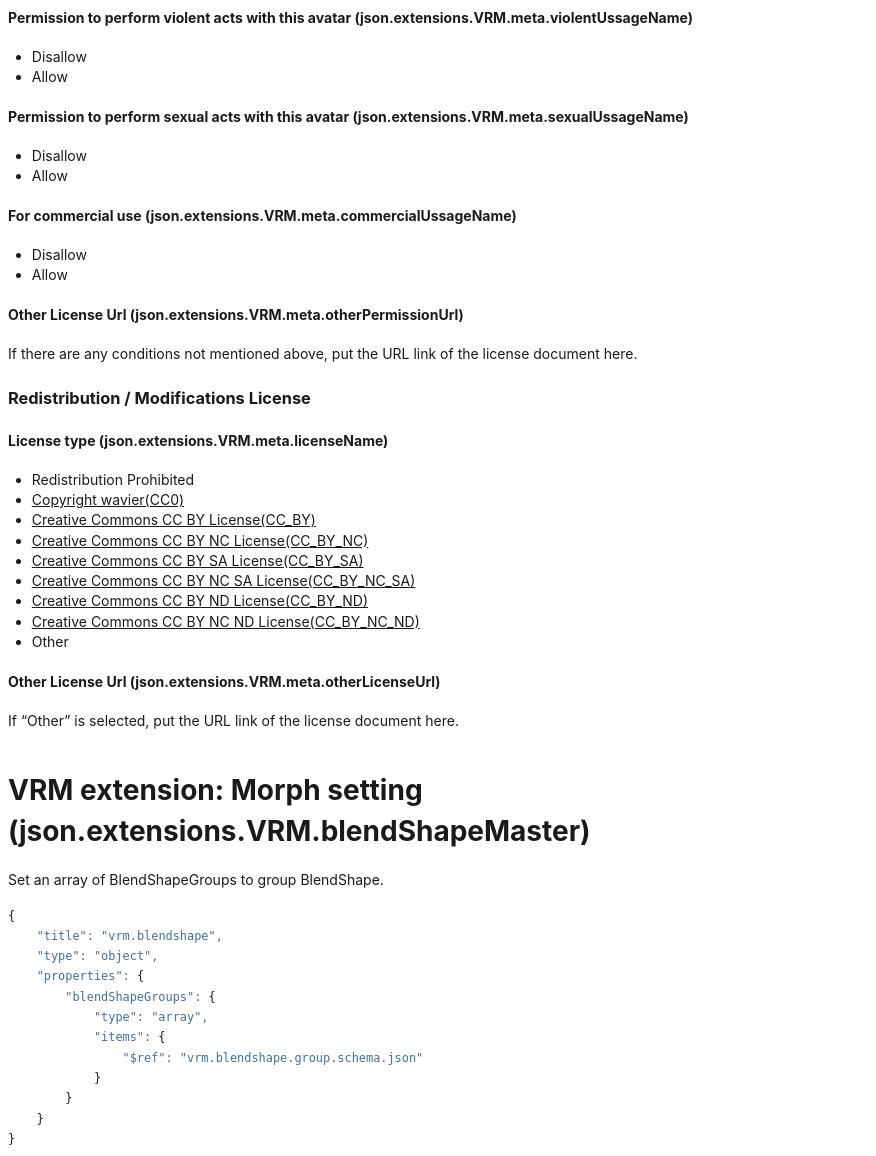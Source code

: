 #### Permission to perform violent acts with this avatar (json.extensions.VRM.meta.violentUssageName)

* Disallow
* Allow

#### Permission to perform sexual acts with this avatar (json.extensions.VRM.meta.sexualUssageName)

* Disallow
* Allow

#### For commercial use (json.extensions.VRM.meta.commercialUssageName)

* Disallow
* Allow

#### Other License Url (json.extensions.VRM.meta.otherPermissionUrl)

If there are any conditions not mentioned above, put the URL link of the license document here.

### Redistribution / Modifications License

#### License type (json.extensions.VRM.meta.licenseName)

* Redistribution Prohibited
* [Copyright wavier(CC0)](https://creativecommons.org/publicdomain/zero/1.0/deed.en)
* [Creative Commons CC BY License(CC_BY)](https://creativecommons.org/licenses/by/4.0/deed.en)
* [Creative Commons CC BY NC License(CC_BY_NC)](https://creativecommons.org/licenses/by-nc/4.0/deed.en)
* [Creative Commons CC BY SA License(CC_BY_SA)](https://creativecommons.org/licenses/by-sa/4.0/deed.en)
* [Creative Commons CC BY NC SA License(CC_BY_NC_SA)](https://creativecommons.org/licenses/by-nc-sa/4.0/deed.en)
* [Creative Commons CC BY ND License(CC_BY_ND)](https://creativecommons.org/licenses/by-nd/4.0/deed.en)
* [Creative Commons CC BY NC ND License(CC_BY_NC_ND)](https://creativecommons.org/licenses/by-nc-nd/4.0/deed.en)
* Other

#### Other License Url (json.extensions.VRM.meta.otherLicenseUrl)

If “Other” is selected, put the URL link of the license document here.

# VRM extension: Morph setting (json.extensions.VRM.blendShapeMaster)

Set an array of BlendShapeGroups to group BlendShape.

```js
{
    "title": "vrm.blendshape",
    "type": "object",
    "properties": {
        "blendShapeGroups": {
            "type": "array",
            "items": {
                "$ref": "vrm.blendshape.group.schema.json"
            }
        }
    }
}
```